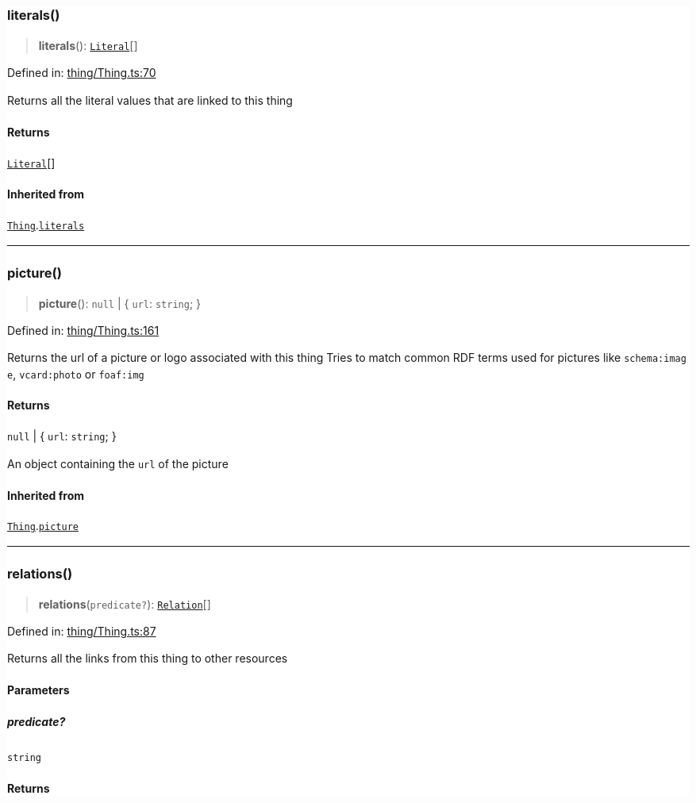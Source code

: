 ### literals()

> **literals**(): [`Literal`](../interfaces/Literal.md)[]

Defined in: [thing/Thing.ts:70](https://github.com/pod-os/PodOS/blob/05359ae5a5ec21be7fe13c91bc776d19e0a5d007/core/src/thing/Thing.ts#L70)

Returns all the literal values that are linked to this thing

#### Returns

[`Literal`](../interfaces/Literal.md)[]

#### Inherited from

[`Thing`](Thing.md).[`literals`](Thing.md#literals)

***

### picture()

> **picture**(): `null` \| \{ `url`: `string`; \}

Defined in: [thing/Thing.ts:161](https://github.com/pod-os/PodOS/blob/05359ae5a5ec21be7fe13c91bc776d19e0a5d007/core/src/thing/Thing.ts#L161)

Returns the url of a picture or logo associated with this thing
Tries to match common RDF terms used for pictures like `schema:image`,
`vcard:photo` or `foaf:img`

#### Returns

`null` \| \{ `url`: `string`; \}

An object containing the `url` of the picture

#### Inherited from

[`Thing`](Thing.md).[`picture`](Thing.md#picture)

***

### relations()

> **relations**(`predicate?`): [`Relation`](../interfaces/Relation.md)[]

Defined in: [thing/Thing.ts:87](https://github.com/pod-os/PodOS/blob/05359ae5a5ec21be7fe13c91bc776d19e0a5d007/core/src/thing/Thing.ts#L87)

Returns all the links from this thing to other resources

#### Parameters

##### predicate?

`string`

#### Returns
